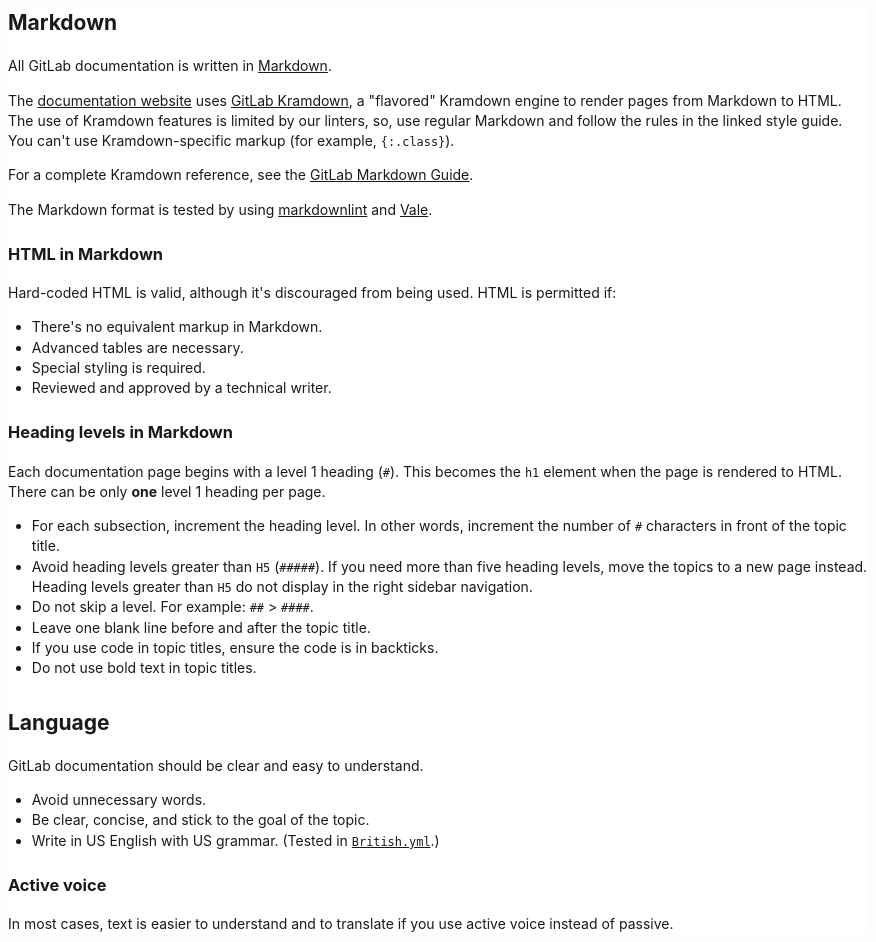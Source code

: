## Markdown

All GitLab documentation is written in [Markdown](https://en.wikipedia.org/wiki/Markdown).

The [documentation website](https://docs.gitlab.com) uses [GitLab Kramdown](https://gitlab.com/gitlab-org/ruby/gems/gitlab_kramdown),
a "flavored" Kramdown engine to render pages from Markdown to HTML. The use of Kramdown
features is limited by our linters, so, use regular Markdown and follow the rules in the
linked style guide. You can't use Kramdown-specific markup (for example, `{:.class}`).

For a complete Kramdown reference, see the
[GitLab Markdown Guide](https://handbook.gitlab.com/docs/markdown-guide/).

The Markdown format is tested by using [markdownlint](../testing/markdownlint.md) and [Vale](../testing/vale.md).

### HTML in Markdown

Hard-coded HTML is valid, although it's discouraged from being used. HTML is permitted if:

- There's no equivalent markup in Markdown.
- Advanced tables are necessary.
- Special styling is required.
- Reviewed and approved by a technical writer.

### Heading levels in Markdown

Each documentation page begins with a level 1 heading (`#`). This becomes the `h1` element when
the page is rendered to HTML. There can be only **one** level 1 heading per page.

- For each subsection, increment the heading level. In other words, increment the number of `#` characters
  in front of the topic title.
- Avoid heading levels greater than `H5` (`#####`). If you need more than five heading levels, move the topics to a new page instead.
  Heading levels greater than `H5` do not display in the right sidebar navigation.
- Do not skip a level. For example: `##` > `####`.
- Leave one blank line before and after the topic title.
- If you use code in topic titles, ensure the code is in backticks.
- Do not use bold text in topic titles.

## Language

GitLab documentation should be clear and easy to understand.

- Avoid unnecessary words.
- Be clear, concise, and stick to the goal of the topic.
- Write in US English with US grammar. (Tested in [`British.yml`](https://gitlab.com/gitlab-org/gitlab/-/blob/master/doc/.vale/gitlab_base/British.yml).)

### Active voice

In most cases, text is easier to understand and to translate if you use active voice instead of passive.
